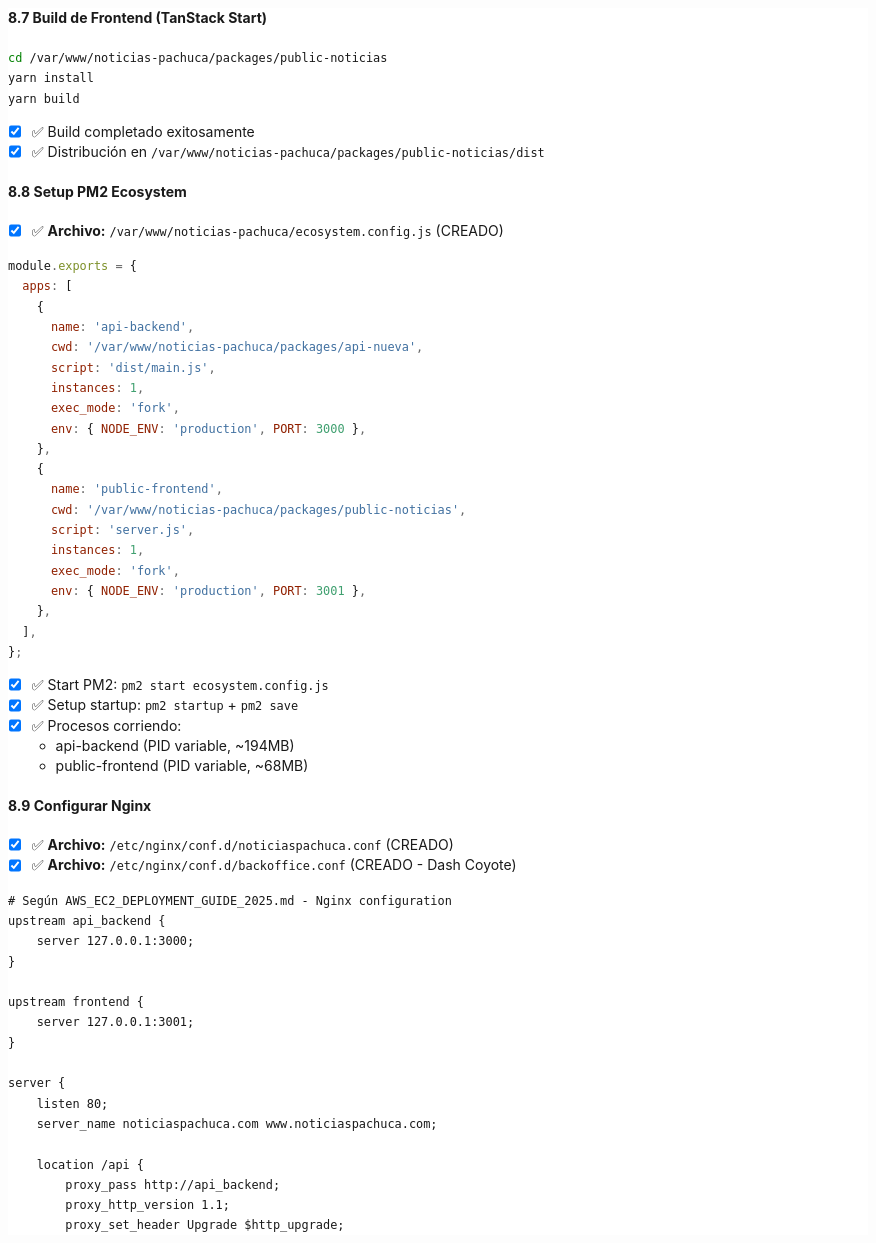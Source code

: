 #### 8.7 Build de Frontend (TanStack Start)

```bash
cd /var/www/noticias-pachuca/packages/public-noticias
yarn install
yarn build
```

- [x] ✅ Build completado exitosamente
- [x] ✅ Distribución en `/var/www/noticias-pachuca/packages/public-noticias/dist`

#### 8.8 Setup PM2 Ecosystem

- [x] ✅ **Archivo:** `/var/www/noticias-pachuca/ecosystem.config.js` (CREADO)

```javascript
module.exports = {
  apps: [
    {
      name: 'api-backend',
      cwd: '/var/www/noticias-pachuca/packages/api-nueva',
      script: 'dist/main.js',
      instances: 1,
      exec_mode: 'fork',
      env: { NODE_ENV: 'production', PORT: 3000 },
    },
    {
      name: 'public-frontend',
      cwd: '/var/www/noticias-pachuca/packages/public-noticias',
      script: 'server.js',
      instances: 1,
      exec_mode: 'fork',
      env: { NODE_ENV: 'production', PORT: 3001 },
    },
  ],
};
```

- [x] ✅ Start PM2: `pm2 start ecosystem.config.js`
- [x] ✅ Setup startup: `pm2 startup` + `pm2 save`
- [x] ✅ Procesos corriendo:
  - api-backend (PID variable, ~194MB)
  - public-frontend (PID variable, ~68MB)

#### 8.9 Configurar Nginx

- [x] ✅ **Archivo:** `/etc/nginx/conf.d/noticiaspachuca.conf` (CREADO)
- [x] ✅ **Archivo:** `/etc/nginx/conf.d/backoffice.conf` (CREADO - Dash Coyote)

```nginx
# Según AWS_EC2_DEPLOYMENT_GUIDE_2025.md - Nginx configuration
upstream api_backend {
    server 127.0.0.1:3000;
}

upstream frontend {
    server 127.0.0.1:3001;
}

server {
    listen 80;
    server_name noticiaspachuca.com www.noticiaspachuca.com;

    location /api {
        proxy_pass http://api_backend;
        proxy_http_version 1.1;
        proxy_set_header Upgrade $http_upgrade;
```